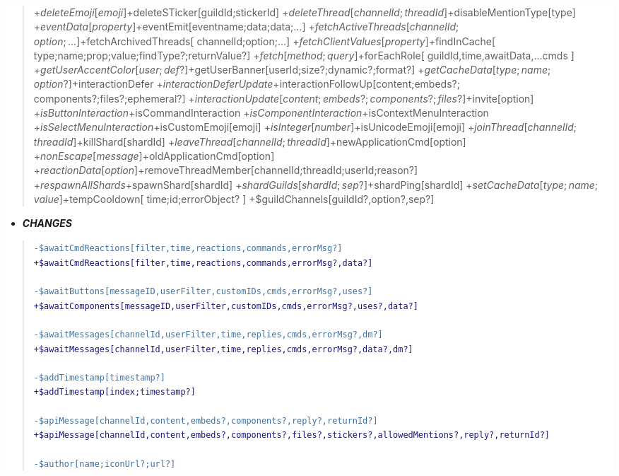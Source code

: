 >+$deleteEmoji[emoji]
>+$deleteSTicker[guildId;stickerId]
>+$deleteThread[channelId;threadId]
>+$disableMentionType[type]
>+$eventData[property]
>+$eventEmit[eventname;data;data;...]
>+$fetchActiveThreads[ channelId;option;...]
>+$fetchArchivedThreads[ channelId;option;...]
>+$fetchClientValues[property]
>+$findInCache[ type;name;prop;value;findType?;returnValue?]
>+$fetch[ method ;query ]
>+$forEachRole[ guildId,time,awaitData,...cmds ]
>+$getUserAccentColor[user;def?]
>+$getUserBanner[userId;size?;dynamic?;format?]
>+$getCacheData[type;name;option?]
>+$interactionDefer
>+$interactionDeferUpdate
>+$interactionFollowUp[content;embeds?; components?;files?;ephemeral?]
>+$interactionUpdate[content;embeds?; components?;files?]
>+$invite[option]
>+$isButtonInteraction
>+$isCommandInteraction
>+$isComponentInteraction
>+$isContextMenuInteraction
>+$isSelectMenuInteraction
>+$isCustomEmoji[emoji]
>+$isInteger[number]
>+$isUnicodeEmoji[emoji]
>+$joinThread[channelId;threadId]
>+$killShard[shardId]
>+$leaveThread[channelId;threadId]
>+$newApplicationCmd[option]
>+$nonEscape[message]
>+$oldApplicationCmd[option]
>+$reactionData[option]
>+$removeThreadMember[channelId;threadId;userId;reason?]
>+$respawnAllShards
>+$spawnShard[shardId]
>+$shardGuilds[shardId;sep?]
>+$shardPing[shardId]
>+$setCacheData[type;name;value]
>+$tempCooldown[ time;id;errorObject? ]
>+$guildChannels[guildId?,option?,sep?]
>```

* ***CHANGES***
>```diff
>-$awaitCmdReactions[filter,time,reactions,commands,errorMsg?]
>+$awaitCmdReactions[filter,time,reactions,commands,errorMsg?,data?]
>
>-$awaitButtons[messageID,userFilter,customIDs,cmds,errorMsg?,uses?]
>+$awaitComponents[messageID,userFilter,customIDs,cmds,errorMsg?,uses?,data?]
>
>-$awaitMessages[channelId,userFilter,time,replies,cmds,errorMsg?,dm?]
>+$awaitMessages[channelId,userFilter,time,replies,cmds,errorMsg?,data?,dm?]
>
>-$addTimestamp[timestamp?]
>+$addTimestamp[index;timestamp?]
>
>-$apiMessage[channelId,content,embeds?,components?,reply?,returnId?]
>+$apiMessage[channelId,content,embeds?,components?,files?,stickers?,allowedMentions?,reply?,returnId?]
>
>-$author[name;iconUrl?;url?]